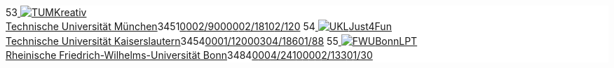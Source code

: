 <tr id="team:2494"><td class="scorepl"><a>53</a></td><td class="scoreaf"><a href="team_affiliation.php?id=1"> <img src="https://judge.in.tum.de/gcpc/images/countries/TUM.png" alt="TUM" title="TUM" /></a></td><td class="scoretn" style="background: #ffffff;" title="2494"><a href="team.php?id=2494">Kreativ<br /><span class="univ">Technische Universität München</span></a></td><td class="scorenc"><a>3</a></td><td class="scorett"><a>451</a></td><td class="score_neutral"><a href="team.php?id=2494&amp;restrict=probid:38">0</a></td><td class="score_neutral"><a href="team.php?id=2494&amp;restrict=probid:39">0</a></td><td class="score_neutral"><a href="team.php?id=2494&amp;restrict=probid:40">0</a></td><td class="score_correct"><a href="team.php?id=2494&amp;restrict=probid:41">2/90</a></td><td class="score_neutral"><a href="team.php?id=2494&amp;restrict=probid:37">0</a></td><td class="score_neutral"><a href="team.php?id=2494&amp;restrict=probid:31">0</a></td><td class="score_neutral"><a href="team.php?id=2494&amp;restrict=probid:33">0</a></td><td class="score_neutral"><a href="team.php?id=2494&amp;restrict=probid:32">0</a></td><td class="score_correct"><a href="team.php?id=2494&amp;restrict=probid:34">2/181</a></td><td class="score_neutral"><a href="team.php?id=2494&amp;restrict=probid:35">0</a></td><td class="score_correct"><a href="team.php?id=2494&amp;restrict=probid:36">2/120</a></td></tr>
<tr id="team:2540"><td class="scorepl"><a>54</a></td><td class="scoreaf"><a href="team_affiliation.php?id=30"> <img src="https://judge.in.tum.de/gcpc/images/countries/UKL.png" alt="UKL" title="UKL" /></a></td><td class="scoretn" style="background: #ffffff;" title="2540"><a href="team.php?id=2540">Just4Fun<br /><span class="univ">Technische Universität Kaiserslautern</span></a></td><td class="scorenc"><a>3</a></td><td class="scorett"><a>454</a></td><td class="score_neutral"><a href="team.php?id=2540&amp;restrict=probid:38">0</a></td><td class="score_neutral"><a href="team.php?id=2540&amp;restrict=probid:39">0</a></td><td class="score_neutral"><a href="team.php?id=2540&amp;restrict=probid:40">0</a></td><td class="score_correct"><a href="team.php?id=2540&amp;restrict=probid:41">1/120</a></td><td class="score_neutral"><a href="team.php?id=2540&amp;restrict=probid:37">0</a></td><td class="score_neutral"><a href="team.php?id=2540&amp;restrict=probid:31">0</a></td><td class="score_incorrect"><a href="team.php?id=2540&amp;restrict=probid:33">3</a></td><td class="score_neutral"><a href="team.php?id=2540&amp;restrict=probid:32">0</a></td><td class="score_correct"><a href="team.php?id=2540&amp;restrict=probid:34">4/186</a></td><td class="score_neutral"><a href="team.php?id=2540&amp;restrict=probid:35">0</a></td><td class="score_correct"><a href="team.php?id=2540&amp;restrict=probid:36">1/88</a></td></tr>
<tr id="team:2523"><td class="scorepl"><a>55</a></td><td class="scoreaf"><a href="team_affiliation.php?id=19"> <img src="https://judge.in.tum.de/gcpc/images/countries/FWU.png" alt="FWU" title="FWU" /></a></td><td class="scoretn" style="background: #ffffff;" title="2523"><a href="team.php?id=2523">BonnLPT<br /><span class="univ">Rheinische Friedrich-Wilhelms-Universität Bonn</span></a></td><td class="scorenc"><a>3</a></td><td class="scorett"><a>484</a></td><td class="score_neutral"><a href="team.php?id=2523&amp;restrict=probid:38">0</a></td><td class="score_neutral"><a href="team.php?id=2523&amp;restrict=probid:39">0</a></td><td class="score_neutral"><a href="team.php?id=2523&amp;restrict=probid:40">0</a></td><td class="score_correct"><a href="team.php?id=2523&amp;restrict=probid:41">4/241</a></td><td class="score_neutral"><a href="team.php?id=2523&amp;restrict=probid:37">0</a></td><td class="score_neutral"><a href="team.php?id=2523&amp;restrict=probid:31">0</a></td><td class="score_neutral"><a href="team.php?id=2523&amp;restrict=probid:33">0</a></td><td class="score_neutral"><a href="team.php?id=2523&amp;restrict=probid:32">0</a></td><td class="score_correct"><a href="team.php?id=2523&amp;restrict=probid:34">2/133</a></td><td class="score_neutral"><a href="team.php?id=2523&amp;restrict=probid:35">0</a></td><td class="score_correct"><a href="team.php?id=2523&amp;restrict=probid:36">1/30</a></td></tr>
